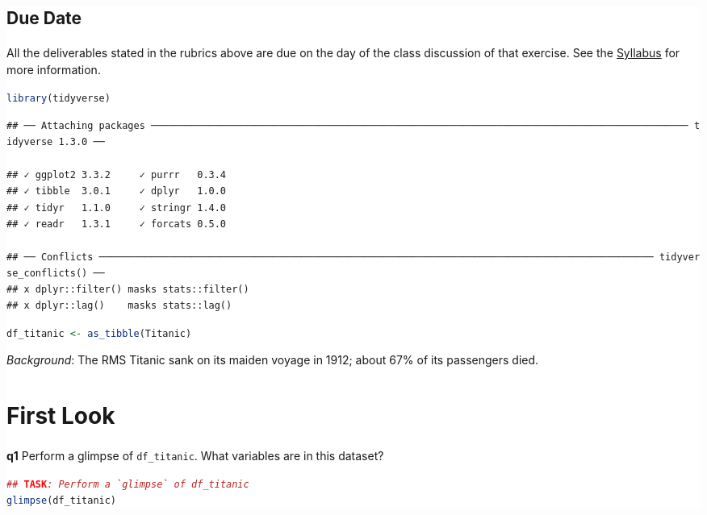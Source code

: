 ## Due Date



All the deliverables stated in the rubrics above are due on the day of
the class discussion of that exercise. See the
[Syllabus](https://docs.google.com/document/d/1jJTh2DH8nVJd2eyMMoyNGroReo0BKcJrz1eONi3rPSc/edit?usp=sharing)
for more information.

``` r
library(tidyverse)
```

    ## ── Attaching packages ───────────────────────────────────────────────────────────────────────────────────────────── tidyverse 1.3.0 ──

    ## ✓ ggplot2 3.3.2     ✓ purrr   0.3.4
    ## ✓ tibble  3.0.1     ✓ dplyr   1.0.0
    ## ✓ tidyr   1.1.0     ✓ stringr 1.4.0
    ## ✓ readr   1.3.1     ✓ forcats 0.5.0

    ## ── Conflicts ──────────────────────────────────────────────────────────────────────────────────────────────── tidyverse_conflicts() ──
    ## x dplyr::filter() masks stats::filter()
    ## x dplyr::lag()    masks stats::lag()

``` r
df_titanic <- as_tibble(Titanic)
```

*Background*: The RMS Titanic sank on its maiden voyage in 1912; about
67% of its passengers died.

# First Look



**q1** Perform a glimpse of `df_titanic`. What variables are in this
dataset?

``` r
## TASK: Perform a `glimpse` of df_titanic
glimpse(df_titanic)
```
